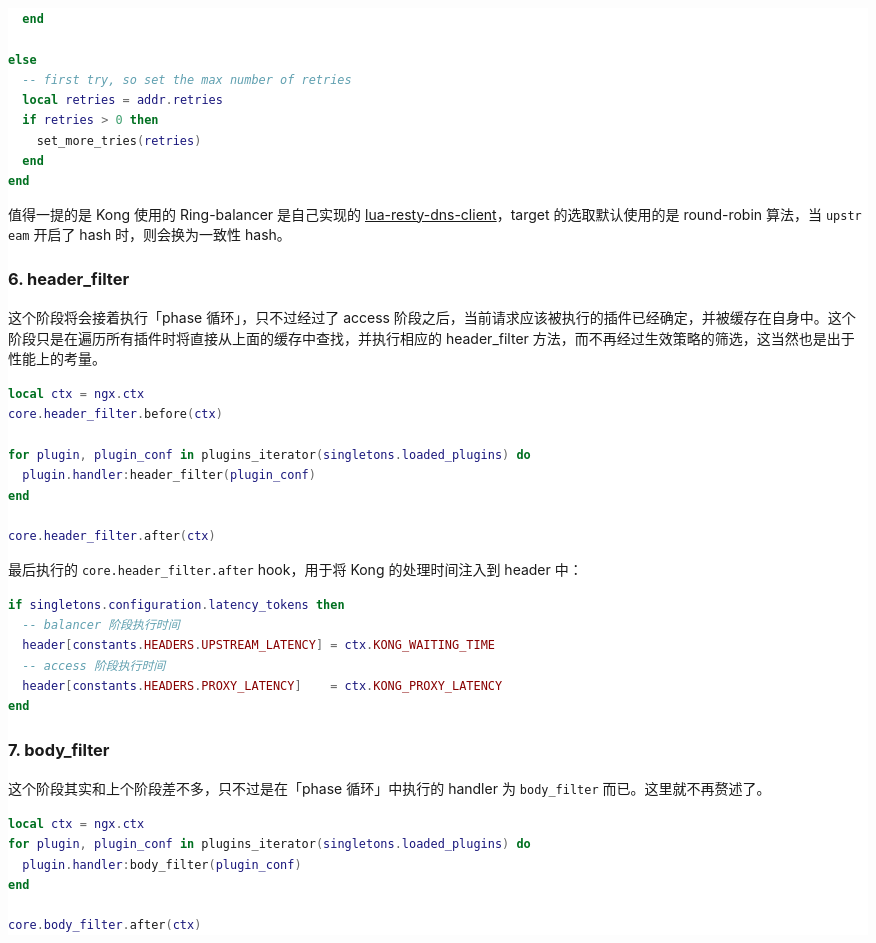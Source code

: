 ```lua
  end

else
  -- first try, so set the max number of retries
  local retries = addr.retries
  if retries > 0 then
    set_more_tries(retries)
  end
end
```

值得一提的是 Kong 使用的 Ring-balancer 是自己实现的 [lua-resty-dns-client][2]，target 的选取默认使用的是 round-robin 算法，当 `upstream` 开启了 hash 时，则会换为一致性 hash。


### 6. header_filter

这个阶段将会接着执行「phase 循环」，只不过经过了 access 阶段之后，当前请求应该被执行的插件已经确定，并被缓存在自身中。这个阶段只是在遍历所有插件时将直接从上面的缓存中查找，并执行相应的 header_filter 方法，而不再经过生效策略的筛选，这当然也是出于性能上的考量。

```lua
local ctx = ngx.ctx
core.header_filter.before(ctx)

for plugin, plugin_conf in plugins_iterator(singletons.loaded_plugins) do
  plugin.handler:header_filter(plugin_conf)
end

core.header_filter.after(ctx)
```

最后执行的 `core.header_filter.after` hook，用于将 Kong 的处理时间注入到 header 中：

```lua
if singletons.configuration.latency_tokens then
  -- balancer 阶段执行时间
  header[constants.HEADERS.UPSTREAM_LATENCY] = ctx.KONG_WAITING_TIME
  -- access 阶段执行时间
  header[constants.HEADERS.PROXY_LATENCY]    = ctx.KONG_PROXY_LATENCY
end
```


### 7. body_filter

这个阶段其实和上个阶段差不多，只不过是在「phase 循环」中执行的 handler 为 `body_filter` 而已。这里就不再赘述了。

```lua
local ctx = ngx.ctx
for plugin, plugin_conf in plugins_iterator(singletons.loaded_plugins) do
  plugin.handler:body_filter(plugin_conf)
end

core.body_filter.after(ctx)
```


[1]: https://ms2008.github.io/2017/10/24/PRNG/
[2]: https://github.com/Kong/lua-resty-dns-client